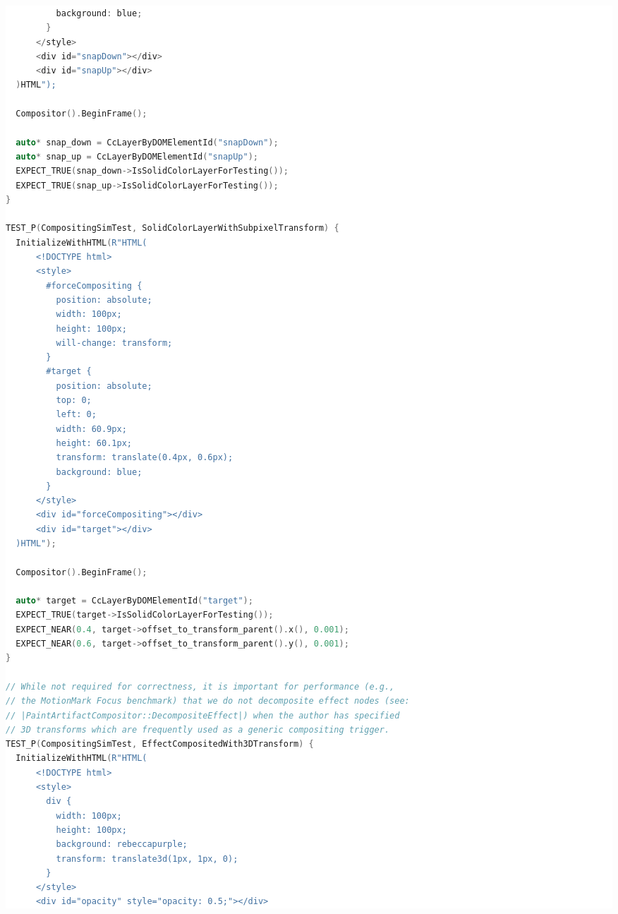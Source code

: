 ```cpp
          background: blue;
        }
      </style>
      <div id="snapDown"></div>
      <div id="snapUp"></div>
  )HTML");

  Compositor().BeginFrame();

  auto* snap_down = CcLayerByDOMElementId("snapDown");
  auto* snap_up = CcLayerByDOMElementId("snapUp");
  EXPECT_TRUE(snap_down->IsSolidColorLayerForTesting());
  EXPECT_TRUE(snap_up->IsSolidColorLayerForTesting());
}

TEST_P(CompositingSimTest, SolidColorLayerWithSubpixelTransform) {
  InitializeWithHTML(R"HTML(
      <!DOCTYPE html>
      <style>
        #forceCompositing {
          position: absolute;
          width: 100px;
          height: 100px;
          will-change: transform;
        }
        #target {
          position: absolute;
          top: 0;
          left: 0;
          width: 60.9px;
          height: 60.1px;
          transform: translate(0.4px, 0.6px);
          background: blue;
        }
      </style>
      <div id="forceCompositing"></div>
      <div id="target"></div>
  )HTML");

  Compositor().BeginFrame();

  auto* target = CcLayerByDOMElementId("target");
  EXPECT_TRUE(target->IsSolidColorLayerForTesting());
  EXPECT_NEAR(0.4, target->offset_to_transform_parent().x(), 0.001);
  EXPECT_NEAR(0.6, target->offset_to_transform_parent().y(), 0.001);
}

// While not required for correctness, it is important for performance (e.g.,
// the MotionMark Focus benchmark) that we do not decomposite effect nodes (see:
// |PaintArtifactCompositor::DecompositeEffect|) when the author has specified
// 3D transforms which are frequently used as a generic compositing trigger.
TEST_P(CompositingSimTest, EffectCompositedWith3DTransform) {
  InitializeWithHTML(R"HTML(
      <!DOCTYPE html>
      <style>
        div {
          width: 100px;
          height: 100px;
          background: rebeccapurple;
          transform: translate3d(1px, 1px, 0);
        }
      </style>
      <div id="opacity" style="opacity: 0.5;"></div>
```